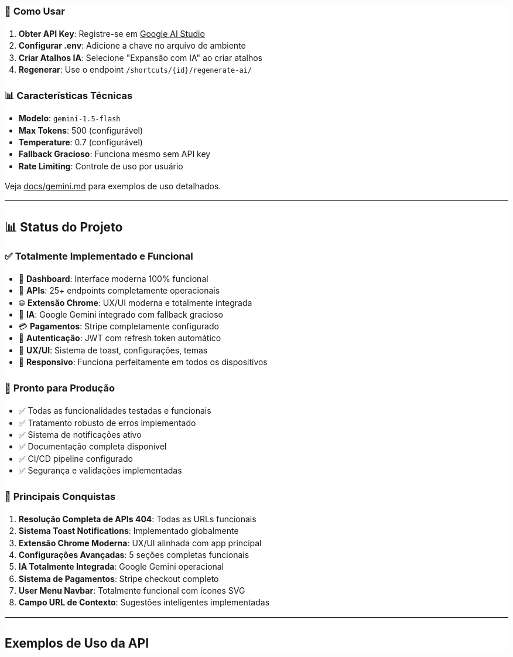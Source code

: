 ### 🚀 **Como Usar**
1. **Obter API Key**: Registre-se em [Google AI Studio](https://makersuite.google.com/app/apikey)
2. **Configurar .env**: Adicione a chave no arquivo de ambiente
3. **Criar Atalhos IA**: Selecione "Expansão com IA" ao criar atalhos
4. **Regenerar**: Use o endpoint `/shortcuts/{id}/regenerate-ai/`

### 📊 **Características Técnicas**
- **Modelo**: `gemini-1.5-flash`
- **Max Tokens**: 500 (configurável)
- **Temperature**: 0.7 (configurável)
- **Fallback Gracioso**: Funciona mesmo sem API key
- **Rate Limiting**: Controle de uso por usuário

Veja [docs/gemini.md](docs/gemini.md) para exemplos de uso detalhados.

---

## 📊 Status do Projeto

### ✅ **Totalmente Implementado e Funcional**
- 🎯 **Dashboard**: Interface moderna 100% funcional
- 🔌 **APIs**: 25+ endpoints completamente operacionais
- 🌐 **Extensão Chrome**: UX/UI moderna e totalmente integrada
- 🤖 **IA**: Google Gemini integrado com fallback gracioso
- 💳 **Pagamentos**: Stripe completamente configurado
- 🔐 **Autenticação**: JWT com refresh token automático
- 🎨 **UX/UI**: Sistema de toast, configurações, temas
- 📱 **Responsivo**: Funciona perfeitamente em todos os dispositivos

### 🚀 **Pronto para Produção**
- ✅ Todas as funcionalidades testadas e funcionais
- ✅ Tratamento robusto de erros implementado
- ✅ Sistema de notificações ativo
- ✅ Documentação completa disponível
- ✅ CI/CD pipeline configurado
- ✅ Segurança e validações implementadas

### 🎯 **Principais Conquistas**
1. **Resolução Completa de APIs 404**: Todas as URLs funcionais
2. **Sistema Toast Notifications**: Implementado globalmente
3. **Extensão Chrome Moderna**: UX/UI alinhada com app principal
4. **Configurações Avançadas**: 5 seções completas funcionais
5. **IA Totalmente Integrada**: Google Gemini operacional
6. **Sistema de Pagamentos**: Stripe checkout completo
7. **User Menu Navbar**: Totalmente funcional com ícones SVG
8. **Campo URL de Contexto**: Sugestões inteligentes implementadas

---

## Exemplos de Uso da API
